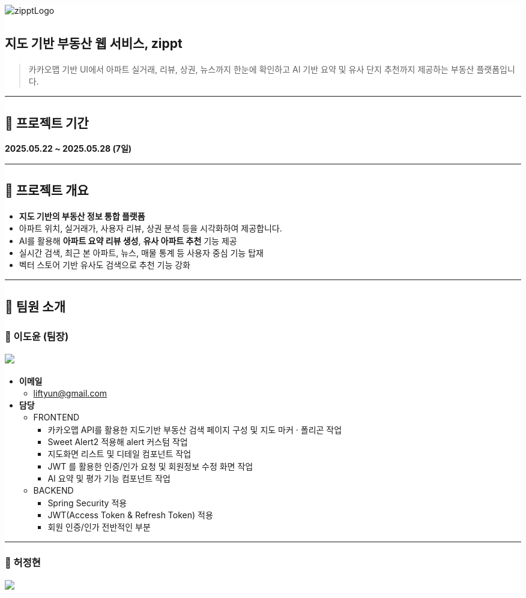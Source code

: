 ![zipptLogo](https://github.com/user-attachments/assets/a6446501-31c7-4494-a70c-fe01dce93b99)


## **지도 기반 부동산 웹 서비스, zippt**

> 카카오맵 기반 UI에서 아파트 실거래, 리뷰, 상권, 뉴스까지 한눈에 확인하고 AI 기반 요약 및 유사 단지 추천까지 제공하는 부동산 플랫폼입니다.

---

## 📆 프로젝트 기간

**2025.05.22 ~ 2025.05.28 (7일)**

---

## 📔 프로젝트 개요

- **지도 기반의 부동산 정보 통합 플랫폼**
- 아파트 위치, 실거래가, 사용자 리뷰, 상권 분석 등을 시각화하여 제공합니다.
- AI를 활용해 **아파트 요약 리뷰 생성**, **유사 아파트 추천** 기능 제공
- 실시간 검색, 최근 본 아파트, 뉴스, 매물 통계 등 사용자 중심 기능 탑재
- 벡터 스토어 기반 유사도 검색으로 추천 기능 강화

---

## 👥 팀원 소개

### 👤 이도윤 (팀장)

<img src="https://github.com/user-attachments/assets/c9271593-9bc1-4721-817a-486ecf254ebe" width="140"/>

- **이메일**
    - liftyun@gmail.com
- **담당**
    - FRONTEND
        - 카카오맵 API를 활용한 지도기반 부동산 검색 페이지 구성 및 지도 마커 · 폴리곤 작업
        - Sweet Alert2 적용해 alert 커스텀 작업
        - 지도화면 리스트 및 디테일 컴포넌트 작업
        - JWT 를 활용한 인증/인가 요청 및 회원정보 수정 화면 작업
        - AI 요약 및 평가 기능 컴포넌트 작업
    - BACKEND
        - Spring Security 적용
        - JWT(Access Token & Refresh Token) 적용
        - 회원 인증/인가 전반적인 부분

---

### 👤 허정현

<img src="https://github.com/user-attachments/assets/57ff48a5-61bc-42ca-b493-d5249e8e0531" width="140"/>
